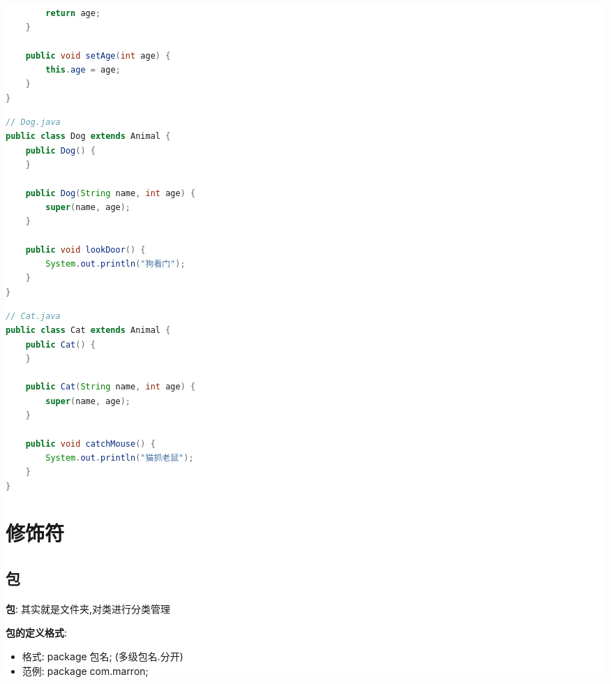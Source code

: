 ```java
        return age;
    }

    public void setAge(int age) {
        this.age = age;
    }
}
```

```java
// Dog.java
public class Dog extends Animal {
    public Dog() {
    }

    public Dog(String name, int age) {
        super(name, age);
    }

    public void lookDoor() {
        System.out.println("狗看门");
    }
}
```

```java
// Cat.java
public class Cat extends Animal {
    public Cat() {
    }

    public Cat(String name, int age) {
        super(name, age);
    }

    public void catchMouse() {
        System.out.println("猫抓老鼠");
    }
}
```

# 修饰符

## 包

**包**: 其实就是文件夹,对类进行分类管理

**包的定义格式**: 

- 格式: package 包名; (多级包名.分开)
- 范例: package com.marron;
